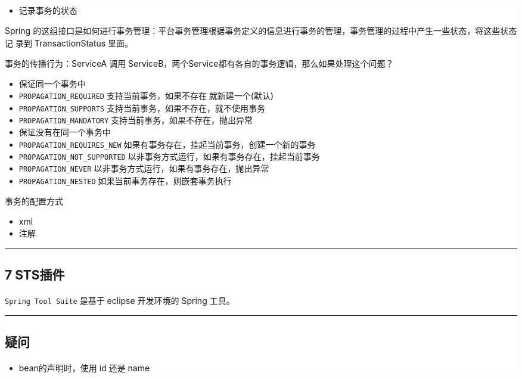 - 记录事务的状态

Spring 的这组接口是如何进行事务管理：平台事务管理根据事务定义的信息进行事务的管理，事务管理的过程中产生一些状态，将这些状态记 录到 TransactionStatus 里面。

事务的传播行为：ServiceA 调用 ServiceB，两个Service都有各自的事务逻辑，那么如果处理这个问题？

- 保证同一个事务中
 - `PROPAGATION_REQUIRED` 支持当前事务，如果不存在 就新建一个(默认)
 - `PROPAGATION_SUPPORTS` 支持当前事务，如果不存在，就不使用事务
 - `PROPAGATION_MANDATORY` 支持当前事务，如果不存在，抛出异常
- 保证没有在同一个事务中
 - `PROPAGATION_REQUIRES_NEW` 如果有事务存在，挂起当前事务，创建一个新的事务  
 - `PROPAGATION_NOT_SUPPORTED` 以非事务方式运行，如果有事务存在，挂起当前事务
 - `PROPAGATION_NEVER` 以非事务方式运行，如果有事务存在，抛出异常
 - `PROPAGATION_NESTED` 如果当前事务存在，则嵌套事务执行

事务的配置方式

- xml
- 注解

---
## 7 STS插件

`Spring Tool Suite` 是基于 eclipse 开发环境的 Spring 工具。

---
## 疑问

- bean的声明时，使用 id 还是 name